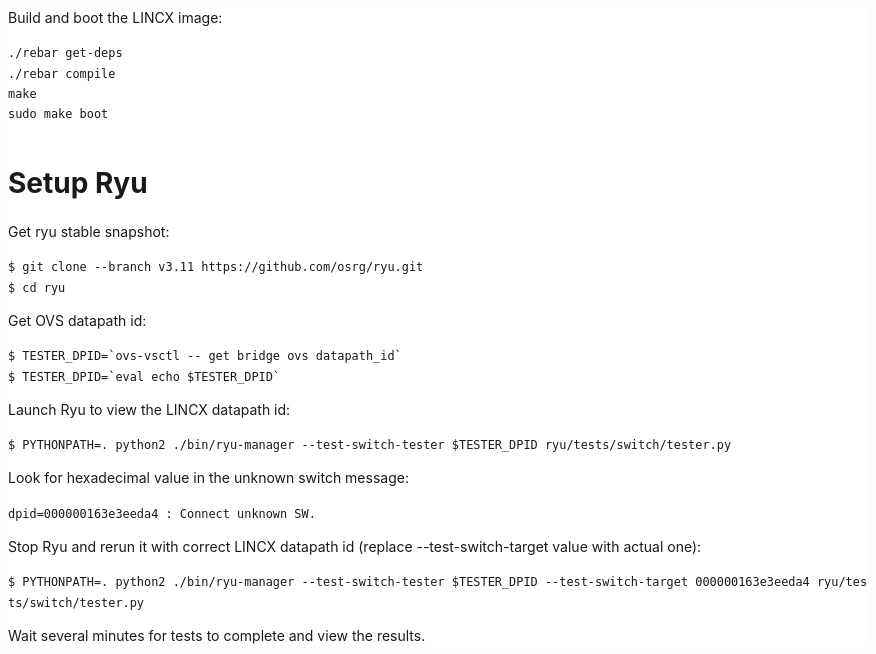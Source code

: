 Build and boot the LINCX image:

    ./rebar get-deps
    ./rebar compile
    make
    sudo make boot

# Setup Ryu

Get ryu stable snapshot:

    $ git clone --branch v3.11 https://github.com/osrg/ryu.git
    $ cd ryu

Get OVS datapath id:

    $ TESTER_DPID=`ovs-vsctl -- get bridge ovs datapath_id`
    $ TESTER_DPID=`eval echo $TESTER_DPID`

Launch Ryu to view the LINCX datapath id:

    $ PYTHONPATH=. python2 ./bin/ryu-manager --test-switch-tester $TESTER_DPID ryu/tests/switch/tester.py

Look for hexadecimal value in the unknown switch message:

    dpid=000000163e3eeda4 : Connect unknown SW.

Stop Ryu and rerun it with correct LINCX datapath id (replace --test-switch-target value with actual one):

    $ PYTHONPATH=. python2 ./bin/ryu-manager --test-switch-tester $TESTER_DPID --test-switch-target 000000163e3eeda4 ryu/tests/switch/tester.py

Wait several minutes for tests to complete and view the results.

